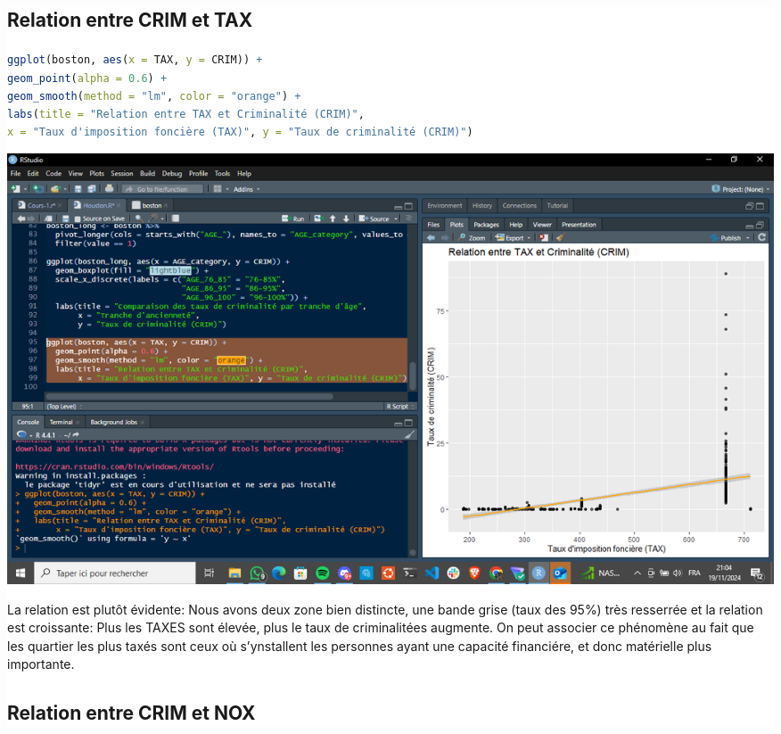 ## Relation entre CRIM et TAX

```r
ggplot(boston, aes(x = TAX, y = CRIM)) +
geom_point(alpha = 0.6) +
geom_smooth(method = "lm", color = "orange") +
labs(title = "Relation entre TAX et Criminalité (CRIM)",
x = "Taux d'imposition foncière (TAX)", y = "Taux de criminalité (CRIM)")
```

![image.png](image%2010.png)

La relation est plutôt évidente: Nous avons deux zone bien distincte, une bande grise (taux des 95%) très resserrée et la relation est croissante: Plus les TAXES sont élevée, plus le taux de criminalitées augmente. 
On peut associer ce phénomène au fait que les quartier les plus taxés sont ceux où s’ynstallent les personnes ayant une capacité financiére, et donc matérielle plus importante. 

## Relation entre CRIM et NOX
